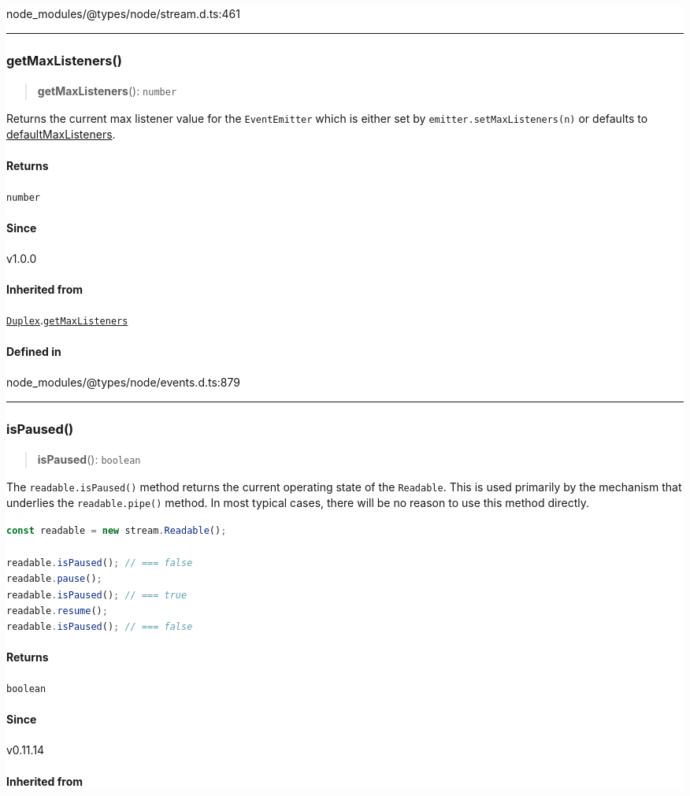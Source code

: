 node\_modules/@types/node/stream.d.ts:461

***

### getMaxListeners()

> **getMaxListeners**(): `number`

Returns the current max listener value for the `EventEmitter` which is either
set by `emitter.setMaxListeners(n)` or defaults to [defaultMaxListeners](Socket.md#defaultmaxlisteners).

#### Returns

`number`

#### Since

v1.0.0

#### Inherited from

[`Duplex`](Duplex.md).[`getMaxListeners`](Duplex.md#getmaxlisteners)

#### Defined in

node\_modules/@types/node/events.d.ts:879

***

### isPaused()

> **isPaused**(): `boolean`

The `readable.isPaused()` method returns the current operating state of the `Readable`.
This is used primarily by the mechanism that underlies the `readable.pipe()` method.
In most typical cases, there will be no reason to use this method directly.

```js
const readable = new stream.Readable();

readable.isPaused(); // === false
readable.pause();
readable.isPaused(); // === true
readable.resume();
readable.isPaused(); // === false
```

#### Returns

`boolean`

#### Since

v0.11.14

#### Inherited from
